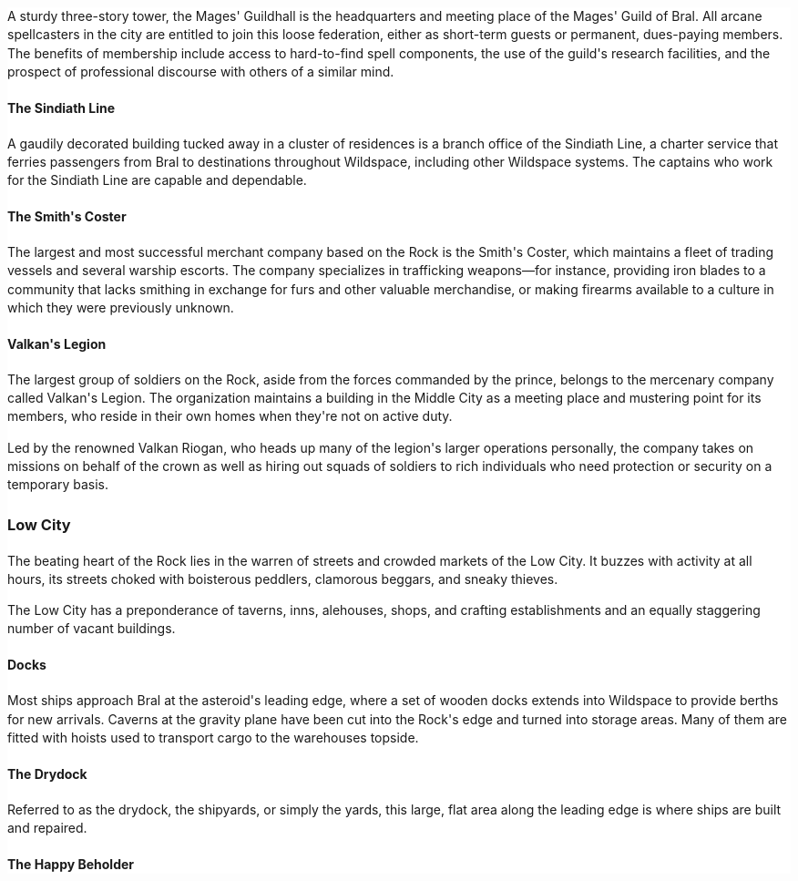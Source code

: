 A sturdy three-story tower, the Mages' Guildhall is the headquarters and meeting place of the Mages' Guild of Bral. All arcane spellcasters in the city are entitled to join this loose federation, either as short-term guests or permanent, dues-paying members. The benefits of membership include access to hard-to-find spell components, the use of the guild's research facilities, and the prospect of professional discourse with others of a similar mind.

#### The Sindiath Line

A gaudily decorated building tucked away in a cluster of residences is a branch office of the Sindiath Line, a charter service that ferries passengers from Bral to destinations throughout Wildspace, including other Wildspace systems. The captains who work for the Sindiath Line are capable and dependable.

#### The Smith's Coster

The largest and most successful merchant company based on the Rock is the Smith's Coster, which maintains a fleet of trading vessels and several warship escorts. The company specializes in trafficking weapons—for instance, providing iron blades to a community that lacks smithing in exchange for furs and other valuable merchandise, or making firearms available to a culture in which they were previously unknown.

#### Valkan's Legion

The largest group of soldiers on the Rock, aside from the forces commanded by the prince, belongs to the mercenary company called Valkan's Legion. The organization maintains a building in the Middle City as a meeting place and mustering point for its members, who reside in their own homes when they're not on active duty.

Led by the renowned Valkan Riogan, who heads up many of the legion's larger operations personally, the company takes on missions on behalf of the crown as well as hiring out squads of soldiers to rich individuals who need protection or security on a temporary basis.

### Low City

The beating heart of the Rock lies in the warren of streets and crowded markets of the Low City. It buzzes with activity at all hours, its streets choked with boisterous peddlers, clamorous beggars, and sneaky thieves.

The Low City has a preponderance of taverns, inns, alehouses, shops, and crafting establishments and an equally staggering number of vacant buildings.

#### Docks

Most ships approach Bral at the asteroid's leading edge, where a set of wooden docks extends into Wildspace to provide berths for new arrivals. Caverns at the gravity plane have been cut into the Rock's edge and turned into storage areas. Many of them are fitted with hoists used to transport cargo to the warehouses topside.

#### The Drydock

Referred to as the drydock, the shipyards, or simply the yards, this large, flat area along the leading edge is where ships are built and repaired.

#### The Happy Beholder
